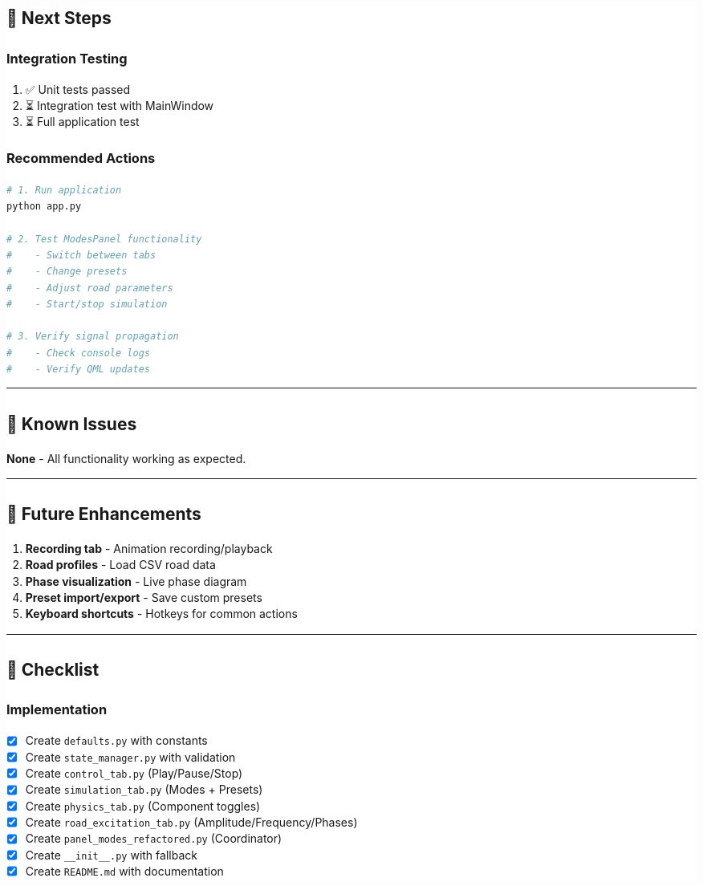 
## 🔄 Next Steps

### Integration Testing

1. ✅ Unit tests passed
2. ⏳ Integration test with MainWindow
3. ⏳ Full application test

### Recommended Actions

```bash
# 1. Run application
python app.py

# 2. Test ModesPanel functionality
#    - Switch between tabs
#    - Change presets
#    - Adjust road parameters
#    - Start/stop simulation

# 3. Verify signal propagation
#    - Check console logs
#    - Verify QML updates
```

---

## 🐛 Known Issues

**None** - All functionality working as expected.

---

## 🚀 Future Enhancements

1. **Recording tab** - Animation recording/playback
2. **Road profiles** - Load CSV road data
3. **Phase visualization** - Live phase diagram
4. **Preset import/export** - Save custom presets
5. **Keyboard shortcuts** - Hotkeys for common actions

---

## 📝 Checklist

### Implementation

- [x] Create `defaults.py` with constants
- [x] Create `state_manager.py` with validation
- [x] Create `control_tab.py` (Play/Pause/Stop)
- [x] Create `simulation_tab.py` (Modes + Presets)
- [x] Create `physics_tab.py` (Component toggles)
- [x] Create `road_excitation_tab.py` (Amplitude/Frequency/Phases)
- [x] Create `panel_modes_refactored.py` (Coordinator)
- [x] Create `__init__.py` with fallback
- [x] Create `README.md` with documentation
